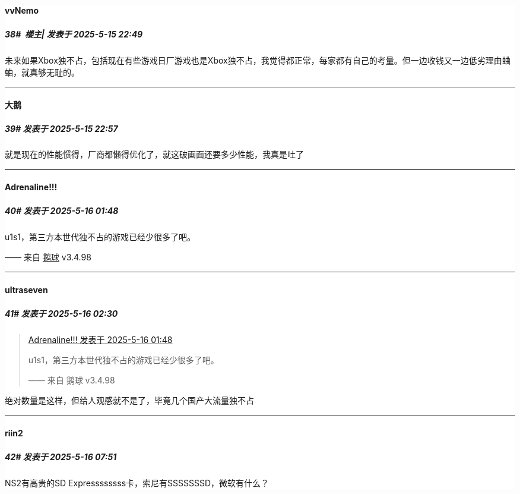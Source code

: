 ####  vvNemo  
##### 38#         楼主| 发表于 2025-5-15 22:49

未来如果Xbox独不占，包括现在有些游戏日厂游戏也是Xbox独不占，我觉得都正常，每家都有自己的考量。但一边收钱又一边低劣理由蛐蛐，就真够无耻的。

*****

####  大鹅  
##### 39#       发表于 2025-5-15 22:57

就是现在的性能惯得，厂商都懒得优化了，就这破画面还要多少性能，我真是吐了

*****

####  Adrenaline!!!  
##### 40#       发表于 2025-5-16 01:48

u1s1，第三方本世代独不占的游戏已经少很多了吧。

—— 来自 [鹅球](https://www.pgyer.com/GcUxKd4w) v3.4.98


*****

####  ultraseven  
##### 41#       发表于 2025-5-16 02:30

<blockquote><a href="httphttps://stage1st.com/2b/forum.php?mod=redirect&amp;goto=findpost&amp;pid=67819780&amp;ptid=2252056" target="_blank">Adrenaline!!! 发表于 2025-5-16 01:48</a>

u1s1，第三方本世代独不占的游戏已经少很多了吧。

—— 来自 鹅球 v3.4.98</blockquote>
绝对数量是这样，但给人观感就不是了，毕竟几个国产大流量独不占


*****

####  riin2  
##### 42#       发表于 2025-5-16 07:51

NS2有高贵的SD Expressssssss卡，索尼有SSSSSSSD，微软有什么？

